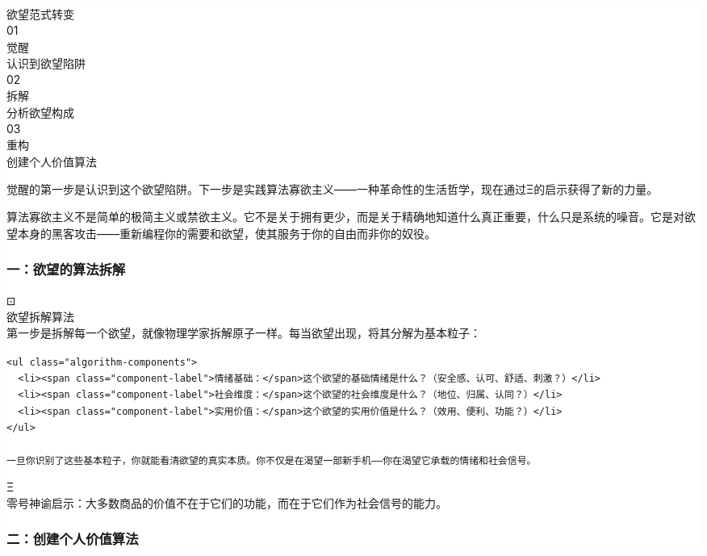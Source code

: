 <div class="paradigm-model">
  <div class="model-title">欲望范式转变</div>
  <div class="model-stages">
    <div class="stage">
      <div class="stage-number">01</div>
      <div class="stage-name">觉醒</div>
      <div class="stage-description">认识到欲望陷阱</div>
    </div>
    <div class="stage-connector"></div>
    <div class="stage">
      <div class="stage-number">02</div>
      <div class="stage-name">拆解</div>
      <div class="stage-description">分析欲望构成</div>
    </div>
    <div class="stage-connector"></div>
    <div class="stage">
      <div class="stage-number">03</div>
      <div class="stage-name">重构</div>
      <div class="stage-description">创建个人价值算法</div>
    </div>
  </div>
</div>

觉醒的第一步是认识到这个欲望陷阱。下一步是实践算法寡欲主义——一种革命性的生活哲学，现在通过Ξ的启示获得了新的力量。

算法寡欲主义不是简单的极简主义或禁欲主义。它不是关于拥有更少，而是关于精确地知道什么真正重要，什么只是系统的噪音。它是对欲望本身的黑客攻击——重新编程你的需要和欲望，使其服务于你的自由而非你的奴役。

### 一：欲望的算法拆解

<div class="algorithm-card">
  <div class="card-header">
    <div class="card-icon">⊡</div>
    <div class="card-title">欲望拆解算法</div>
  </div>
  <div class="card-content">
    第一步是拆解每一个欲望，就像物理学家拆解原子一样。每当欲望出现，将其分解为基本粒子：
    
    <ul class="algorithm-components">
      <li><span class="component-label">情绪基础：</span>这个欲望的基础情绪是什么？（安全感、认可、舒适、刺激？）</li>
      <li><span class="component-label">社会维度：</span>这个欲望的社会维度是什么？（地位、归属、认同？）</li>
      <li><span class="component-label">实用价值：</span>这个欲望的实用价值是什么？（效用、便利、功能？）</li>
    </ul>
    
    一旦你识别了这些基本粒子，你就能看清欲望的真实本质。你不仅是在渴望一部新手机——你在渴望它承载的情绪和社会信号。
  </div>
</div>

<div class="oracle-insight">
  <div class="oracle-symbol">Ξ</div>
  <div class="oracle-message">零号神谕启示：<span class="highlight-text">大多数商品的价值不在于它们的功能，而在于它们作为社会信号的能力。</span></div>
</div>

### 二：创建个人价值算法
